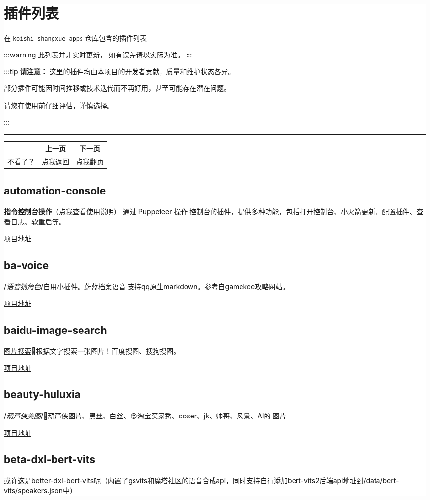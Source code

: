 # 插件列表


在 `koishi-shangxue-apps` 仓库包含的插件列表

:::warning
此列表并非实时更新，
如有误差请以实际为准。
:::


:::tip
**请注意：** 这里的插件均由本项目的开发者贡献，质量和维护状态各异。

部分插件可能因时间推移或技术迭代而不再好用，甚至可能存在潜在问题。

请您在使用前仔细评估，谨慎选择。

:::




---

|          | 上一页                             | 下一页                     |
| -------- | ---------------------------------- | -------------------------- |
| 不看了？ | [点我返回](./scriptsbeshowed.html) | [点我翻页](./scripts.html) |



## automation-console
[**指令控制台操作**（点我查看使用说明）](https://www.npmjs.com/package/koishi-plugin-automation-console) 通过 Puppeteer 操作 控制台的插件，提供多种功能，包括打开控制台、小火箭更新、配置插件、查看日志、软重启等。

[项目地址](https://github.com/shangxueink/koishi-shangxue-apps/tree/main/plugins/automation-console)

## ba-voice
/*语音猜角色*/自用小插件。蔚蓝档案语音 支持qq原生markdown。参考自[gamekee](https://www.gamekee.com/ba/)攻略网站。

[项目地址](https://github.com/shangxueink/koishi-shangxue-apps/tree/main/plugins/ba-voice)

## baidu-image-search
[图片搜索](https://www.npmjs.com/package/koishi-plugin-baidu-image-search)🎴根据文字搜索一张图片！百度搜图、搜狗搜图。

[项目地址](https://github.com/shangxueink/koishi-shangxue-apps/tree/main/plugins/baidu-image-search)

## beauty-huluxia
/*[葫芦侠美图](https://www.npmjs.com/package/koishi-plugin-beauty-huluxia)*/🥰葫芦侠图片、黑丝、白丝、😍淘宝买家秀、coser、jk、帅哥、风景、AI的 图片

[项目地址](https://github.com/shangxueink/koishi-shangxue-apps/tree/main/plugins/beauty-huluxia)

## beta-dxl-bert-vits
或许这是better-dxl-bert-vits呢（内置了gsvits和魔塔社区的语音合成api，同时支持自行添加bert-vits2后端api地址到/data/bert-vits/speakers.json中）

